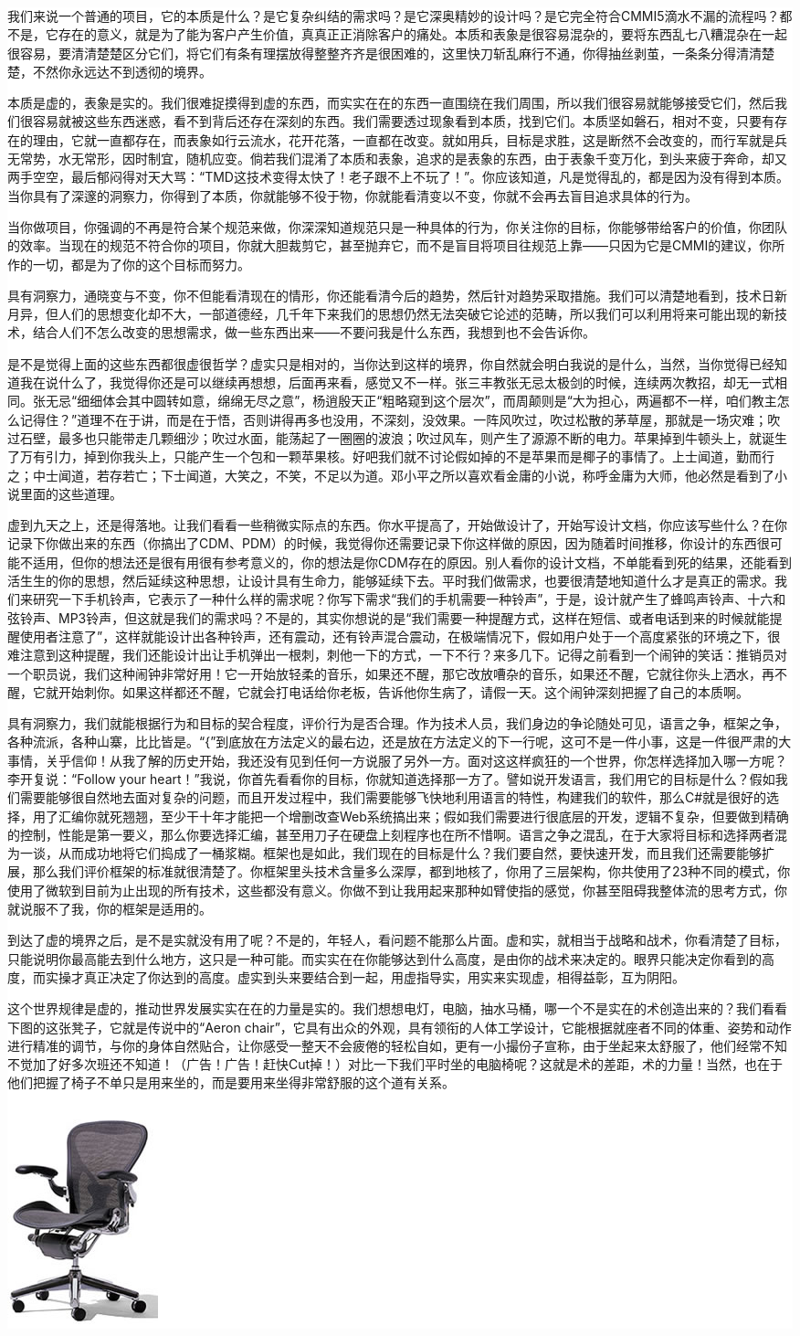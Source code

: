 我们来说一个普通的项目，它的本质是什么？是它复杂纠结的需求吗？是它深奥精妙的设计吗？是它完全符合CMMI5滴水不漏的流程吗？都不是，它存在的意义，就是为了能为客户产生价值，真真正正消除客户的痛处。本质和表象是很容易混杂的，要将东西乱七八糟混杂在一起很容易，要清清楚楚区分它们，将它们有条有理摆放得整整齐齐是很困难的，这里快刀斩乱麻行不通，你得抽丝剥茧，一条条分得清清楚楚，不然你永远达不到透彻的境界。

本质是虚的，表象是实的。我们很难捉摸得到虚的东西，而实实在在的东西一直围绕在我们周围，所以我们很容易就能够接受它们，然后我们很容易就被这些东西迷惑，看不到背后还存在深刻的东西。我们需要透过现象看到本质，找到它们。本质坚如磐石，相对不变，只要有存在的理由，它就一直都存在，而表象如行云流水，花开花落，一直都在改变。就如用兵，目标是求胜，这是断然不会改变的，而行军就是兵无常势，水无常形，因时制宜，随机应变。倘若我们混淆了本质和表象，追求的是表象的东西，由于表象千变万化，到头来疲于奔命，却又两手空空，最后郁闷得对天大骂：“TMD这技术变得太快了！老子跟不上不玩了！”。你应该知道，凡是觉得乱的，都是因为没有得到本质。当你具有了深邃的洞察力，你得到了本质，你就能够不役于物，你就能看清变以不变，你就不会再去盲目追求具体的行为。

当你做项目，你强调的不再是符合某个规范来做，你深深知道规范只是一种具体的行为，你关注你的目标，你能够带给客户的价值，你团队的效率。当现在的规范不符合你的项目，你就大胆裁剪它，甚至抛弃它，而不是盲目将项目往规范上靠——只因为它是CMMI的建议，你所作的一切，都是为了你的这个目标而努力。

具有洞察力，通晓变与不变，你不但能看清现在的情形，你还能看清今后的趋势，然后针对趋势采取措施。我们可以清楚地看到，技术日新月异，但人们的思想变化却不大，一部道德经，几千年下来我们的思想仍然无法突破它论述的范畴，所以我们可以利用将来可能出现的新技术，结合人们不怎么改变的思想需求，做一些东西出来——不要问我是什么东西，我想到也不会告诉你。

是不是觉得上面的这些东西都很虚很哲学？虚实只是相对的，当你达到这样的境界，你自然就会明白我说的是什么，当然，当你觉得已经知道我在说什么了，我觉得你还是可以继续再想想，后面再来看，感觉又不一样。张三丰教张无忌太极剑的时候，连续两次教招，却无一式相同。张无忌“细细体会其中圆转如意，绵绵无尽之意”，杨逍殷天正“粗略窥到这个层次”，而周颠则是“大为担心，两遍都不一样，咱们教主怎么记得住？”道理不在于讲，而是在于悟，否则讲得再多也没用，不深刻，没效果。一阵风吹过，吹过松散的茅草屋，那就是一场灾难；吹过石壁，最多也只能带走几颗细沙；吹过水面，能荡起了一圈圈的波浪；吹过风车，则产生了源源不断的电力。苹果掉到牛顿头上，就诞生了万有引力，掉到你我头上，只能产生一个包和一颗苹果核。好吧我们就不讨论假如掉的不是苹果而是椰子的事情了。上士闻道，勤而行之；中士闻道，若存若亡；下士闻道，大笑之，不笑，不足以为道。邓小平之所以喜欢看金庸的小说，称呼金庸为大师，他必然是看到了小说里面的这些道理。

虚到九天之上，还是得落地。让我们看看一些稍微实际点的东西。你水平提高了，开始做设计了，开始写设计文档，你应该写些什么？在你记录下你做出来的东西（你搞出了CDM、PDM）的时候，我觉得你还需要记录下你这样做的原因，因为随着时间推移，你设计的东西很可能不适用，但你的想法还是很有用很有参考意义的，你的想法是你CDM存在的原因。别人看你的设计文档，不单能看到死的结果，还能看到活生生的你的思想，然后延续这种思想，让设计具有生命力，能够延续下去。平时我们做需求，也要很清楚地知道什么才是真正的需求。我们来研究一下手机铃声，它表示了一种什么样的需求呢？你写下需求“我们的手机需要一种铃声”，于是，设计就产生了蜂鸣声铃声、十六和弦铃声、MP3铃声，但这就是我们的需求吗？不是的，其实你想说的是“我们需要一种提醒方式，这样在短信、或者电话到来的时候就能提醒使用者注意了”，这样就能设计出各种铃声，还有震动，还有铃声混合震动，在极端情况下，假如用户处于一个高度紧张的环境之下，很难注意到这种提醒，我们还能设计出让手机弹出一根刺，刺他一下的方式，一下不行？来多几下。记得之前看到一个闹钟的笑话：推销员对一个职员说，我们这种闹钟非常好用！它一开始放轻柔的音乐，如果还不醒，那它改放嘈杂的音乐，如果还不醒，它就往你头上洒水，再不醒，它就开始刺你。如果这样都还不醒，它就会打电话给你老板，告诉他你生病了，请假一天。这个闹钟深刻把握了自己的本质啊。

具有洞察力，我们就能根据行为和目标的契合程度，评价行为是否合理。作为技术人员，我们身边的争论随处可见，语言之争，框架之争，各种流派，各种山寨，比比皆是。“{”到底放在方法定义的最右边，还是放在方法定义的下一行呢，这可不是一件小事，这是一件很严肃的大事情，关乎信仰！从我了解的历史开始，我还没有见到任何一方说服了另外一方。面对这这样疯狂的一个世界，你怎样选择加入哪一方呢？李开复说：“Follow your heart！”我说，你首先看看你的目标，你就知道选择那一方了。譬如说开发语言，我们用它的目标是什么？假如我们需要能够很自然地去面对复杂的问题，而且开发过程中，我们需要能够飞快地利用语言的特性，构建我们的软件，那么C#就是很好的选择，用了汇编你就死翘翘，至少干十年才能把一个增删改查Web系统搞出来；假如我们需要进行很底层的开发，逻辑不复杂，但要做到精确的控制，性能是第一要义，那么你要选择汇编，甚至用刀子在硬盘上刻程序也在所不惜啊。语言之争之混乱，在于大家将目标和选择两者混为一谈，从而成功地将它们捣成了一桶浆糊。框架也是如此，我们现在的目标是什么？我们要自然，要快速开发，而且我们还需要能够扩展，那么我们评价框架的标准就很清楚了。你框架里头技术含量多么深厚，都到地核了，你用了三层架构，你共使用了23种不同的模式，你使用了微软到目前为止出现的所有技术，这些都没有意义。你做不到让我用起来那种如臂使指的感觉，你甚至阻碍我整体流的思考方式，你就说服不了我，你的框架是适用的。

到达了虚的境界之后，是不是实就没有用了呢？不是的，年轻人，看问题不能那么片面。虚和实，就相当于战略和战术，你看清楚了目标，只能说明你最高能去到什么地方，这只是一种可能。而实实在在你能够达到什么高度，是由你的战术来决定的。眼界只能决定你看到的高度，而实操才真正决定了你达到的高度。虚实到头来要结合到一起，用虚指导实，用实来实现虚，相得益彰，互为阴阳。

这个世界规律是虚的，推动世界发展实实在在的力量是实的。我们想想电灯，电脑，抽水马桶，哪一个不是实在的术创造出来的？我们看看下图的这张凳子，它就是传说中的“Aeron chair”，它具有出众的外观，具有领衔的人体工学设计，它能根据就座者不同的体重、姿势和动作进行精准的调节，与你的身体自然贴合，让你感受一整天不会疲倦的轻松自如，更有一小撮份子宣称，由于坐起来太舒服了，他们经常不知不觉加了好多次班还不知道！（广告！广告！赶快Cut掉！）对比一下我们平时坐的电脑椅呢？这就是术的差距，术的力量！当然，也在于他们把握了椅子不单只是用来坐的，而是要用来坐得非常舒服的这个道有关系。

![Aeron Chair](../Content/aeron_chair.jpg)
